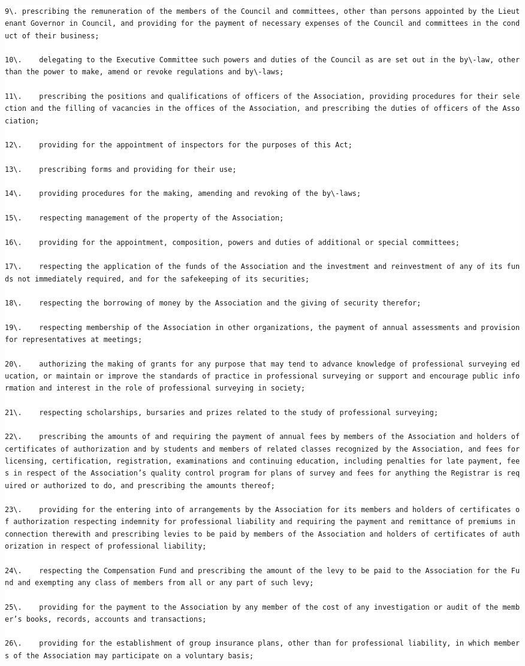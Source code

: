 	9\.	prescribing the remuneration of the members of the Council and committees, other than persons appointed by the Lieutenant Governor in Council, and providing for the payment of necessary expenses of the Council and committees in the conduct of their business;

	10\.	delegating to the Executive Committee such powers and duties of the Council as are set out in the by\-law, other than the power to make, amend or revoke regulations and by\-laws;

	11\.	prescribing the positions and qualifications of officers of the Association, providing procedures for their selection and the filling of vacancies in the offices of the Association, and prescribing the duties of officers of the Association;

	12\.	providing for the appointment of inspectors for the purposes of this Act;

	13\.	prescribing forms and providing for their use;

	14\.	providing procedures for the making, amending and revoking of the by\-laws;

	15\.	respecting management of the property of the Association;

	16\.	providing for the appointment, composition, powers and duties of additional or special committees;

	17\.	respecting the application of the funds of the Association and the investment and reinvestment of any of its funds not immediately required, and for the safekeeping of its securities;

	18\.	respecting the borrowing of money by the Association and the giving of security therefor;

	19\.	respecting membership of the Association in other organizations, the payment of annual assessments and provision for representatives at meetings;

	20\.	authorizing the making of grants for any purpose that may tend to advance knowledge of professional surveying education, or maintain or improve the standards of practice in professional surveying or support and encourage public information and interest in the role of professional surveying in society;

	21\.	respecting scholarships, bursaries and prizes related to the study of professional surveying;

	22\.	prescribing the amounts of and requiring the payment of annual fees by members of the Association and holders of certificates of authorization and by students and members of related classes recognized by the Association, and fees for licensing, certification, registration, examinations and continuing education, including penalties for late payment, fees in respect of the Association’s quality control program for plans of survey and fees for anything the Registrar is required or authorized to do, and prescribing the amounts thereof;

	23\.	providing for the entering into of arrangements by the Association for its members and holders of certificates of authorization respecting indemnity for professional liability and requiring the payment and remittance of premiums in connection therewith and prescribing levies to be paid by members of the Association and holders of certificates of authorization in respect of professional liability;

	24\.	respecting the Compensation Fund and prescribing the amount of the levy to be paid to the Association for the Fund and exempting any class of members from all or any part of such levy;

	25\.	providing for the payment to the Association by any member of the cost of any investigation or audit of the member’s books, records, accounts and transactions;

	26\.	providing for the establishment of group insurance plans, other than for professional liability, in which members of the Association may participate on a voluntary basis;
